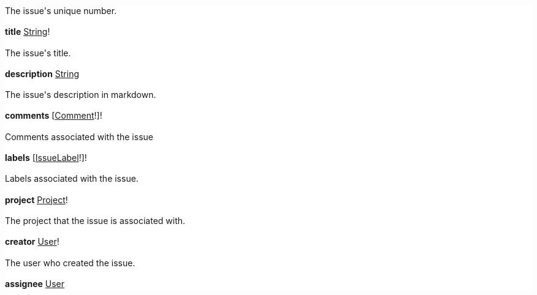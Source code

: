 The issue's unique number.

</td>
</tr>
<tr>
<td colspan="2" valign="top"><strong>title</strong></td>
<td valign="top"><a href="#string">String</a>!</td>
<td>

The issue's title.

</td>
</tr>
<tr>
<td colspan="2" valign="top"><strong>description</strong></td>
<td valign="top"><a href="#string">String</a></td>
<td>

The issue's description in markdown.

</td>
</tr>
<tr>
<td colspan="2" valign="top"><strong>comments</strong></td>
<td valign="top">[<a href="#comment">Comment</a>!]!</td>
<td>

Comments associated with the issue

</td>
</tr>
<tr>
<td colspan="2" valign="top"><strong>labels</strong></td>
<td valign="top">[<a href="#issuelabel">IssueLabel</a>!]!</td>
<td>

Labels associated with the issue.

</td>
</tr>
<tr>
<td colspan="2" valign="top"><strong>project</strong></td>
<td valign="top"><a href="#project">Project</a>!</td>
<td>

The project that the issue is associated with.

</td>
</tr>
<tr>
<td colspan="2" valign="top"><strong>creator</strong></td>
<td valign="top"><a href="#user">User</a>!</td>
<td>

The user who created the issue.

</td>
</tr>
<tr>
<td colspan="2" valign="top"><strong>assignee</strong></td>
<td valign="top"><a href="#user">User</a></td>
<td>
